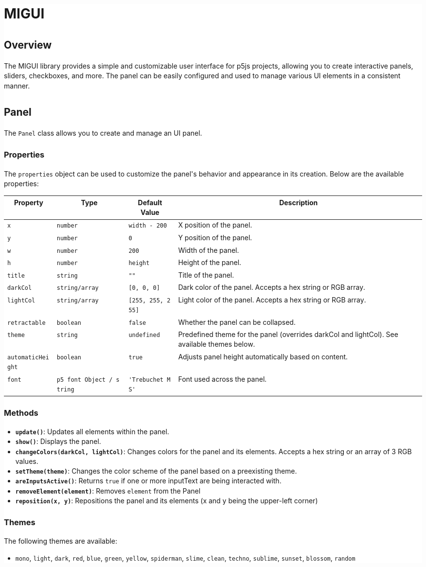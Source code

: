# MIGUI 

## Overview
The MIGUI library provides a simple and customizable user interface for p5js projects, allowing you to create interactive panels, sliders, checkboxes, and more. The panel can be easily configured and used to manage various UI elements in a consistent manner.

## Panel
The `Panel` class allows you to create and manage an UI panel.

### Properties
The `properties` object can be used to customize the panel's behavior and appearance in its creation. Below are the available properties:

| Property          | Type                        | Default Value       | Description |
|-------------------|-----------------------------|---------------------|-------------|
| `x`               | `number`                    | `width - 200`       | X position of the panel. |
| `y`               | `number`                    | `0`                 | Y position of the panel. |
| `w`               | `number`                    | `200`               | Width of the panel. |
| `h`               | `number`                    | `height`            | Height of the panel. |
| `title`           | `string`                    | `""`                | Title of the panel. |
| `darkCol`         | `string/array`              | `[0, 0, 0]`         | Dark color of the panel. Accepts a hex string or RGB array. |
| `lightCol`        | `string/array`              | `[255, 255, 255]`   | Light color of the panel. Accepts a hex string or RGB array. |
| `retractable`     | `boolean`                   | `false`             | Whether the panel can be collapsed. |
| `theme`           | `string`                    | `undefined`         | Predefined theme for the panel (overrides darkCol and lightCol). See available themes below. |
| `automaticHeight` | `boolean`                   | `true`              | Adjusts panel height automatically based on content. |
| `font`            | `p5 font Object / string`   | `'Trebuchet MS'`    | Font used across the panel. |

### Methods

- **`update()`**: Updates all elements within the panel.
- **`show()`**: Displays the panel.
- **`changeColors(darkCol, lightCol)`**: Changes colors for the panel and its elements. Accepts a hex string or an array of 3 RGB values.
- **`setTheme(theme)`**: Changes the color scheme of the panel based on a preexisting theme.
- **`areInputsActive()`**: Returns `true` if one or more inputText are being interacted with.
- **`removeElement(element)`**: Removes `element` from the Panel
- **`reposition(x, y)`**: Repositions the panel and its elements (x and y being the upper-left corner)

### Themes
The following themes are available:
- `mono`, `light`, `dark`, `red`, `blue`, `green`, `yellow`, `spiderman`, `slime`, `clean`, `techno`, `sublime`, `sunset`, `blossom`, `random`
